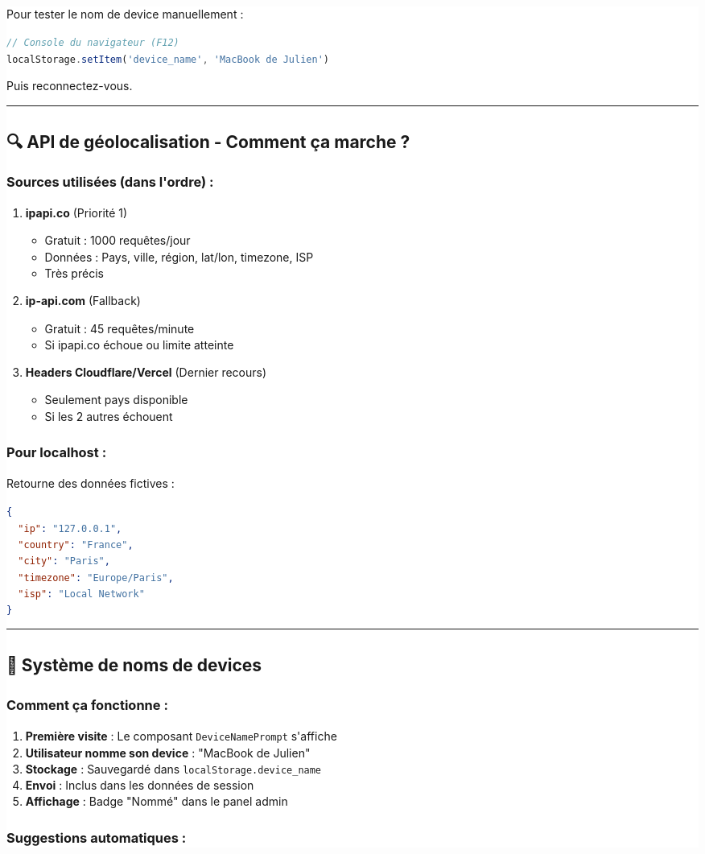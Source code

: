 Pour tester le nom de device manuellement :
```javascript
// Console du navigateur (F12)
localStorage.setItem('device_name', 'MacBook de Julien')
```
Puis reconnectez-vous.

---

## 🔍 API de géolocalisation - Comment ça marche ?

### Sources utilisées (dans l'ordre) :

1. **ipapi.co** (Priorité 1)
   - Gratuit : 1000 requêtes/jour
   - Données : Pays, ville, région, lat/lon, timezone, ISP
   - Très précis

2. **ip-api.com** (Fallback)
   - Gratuit : 45 requêtes/minute
   - Si ipapi.co échoue ou limite atteinte

3. **Headers Cloudflare/Vercel** (Dernier recours)
   - Seulement pays disponible
   - Si les 2 autres échouent

### Pour localhost :

Retourne des données fictives :
```json
{
  "ip": "127.0.0.1",
  "country": "France",
  "city": "Paris",
  "timezone": "Europe/Paris",
  "isp": "Local Network"
}
```

---

## 📱 Système de noms de devices

### Comment ça fonctionne :

1. **Première visite** : Le composant `DeviceNamePrompt` s'affiche
2. **Utilisateur nomme son device** : "MacBook de Julien"
3. **Stockage** : Sauvegardé dans `localStorage.device_name`
4. **Envoi** : Inclus dans les données de session
5. **Affichage** : Badge "Nommé" dans le panel admin

### Suggestions automatiques :
